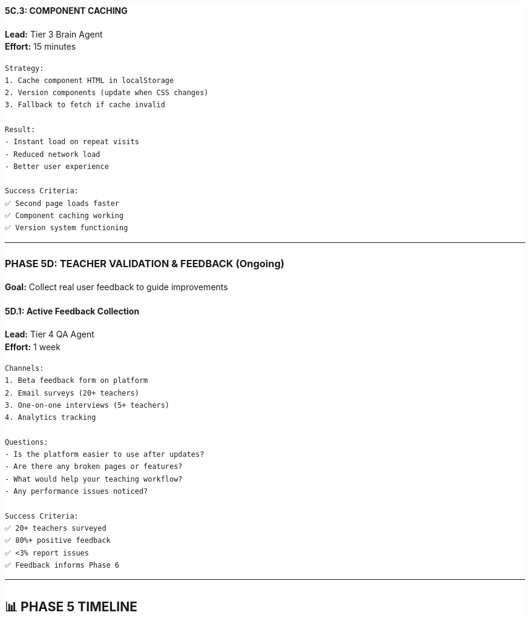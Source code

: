 #### 5C.3: COMPONENT CACHING
**Lead:** Tier 3 Brain Agent  
**Effort:** 15 minutes

```
Strategy:
1. Cache component HTML in localStorage
2. Version components (update when CSS changes)
3. Fallback to fetch if cache invalid

Result:
- Instant load on repeat visits
- Reduced network load
- Better user experience

Success Criteria:
✅ Second page loads faster
✅ Component caching working
✅ Version system functioning
```

---

### PHASE 5D: TEACHER VALIDATION & FEEDBACK (Ongoing)
**Goal:** Collect real user feedback to guide improvements

#### 5D.1: Active Feedback Collection
**Lead:** Tier 4 QA Agent  
**Effort:** 1 week

```
Channels:
1. Beta feedback form on platform
2. Email surveys (20+ teachers)
3. One-on-one interviews (5+ teachers)
4. Analytics tracking

Questions:
- Is the platform easier to use after updates?
- Are there any broken pages or features?
- What would help your teaching workflow?
- Any performance issues noticed?

Success Criteria:
✅ 20+ teachers surveyed
✅ 80%+ positive feedback
✅ <3% report issues
✅ Feedback informs Phase 6
```

---

## 📊 PHASE 5 TIMELINE
